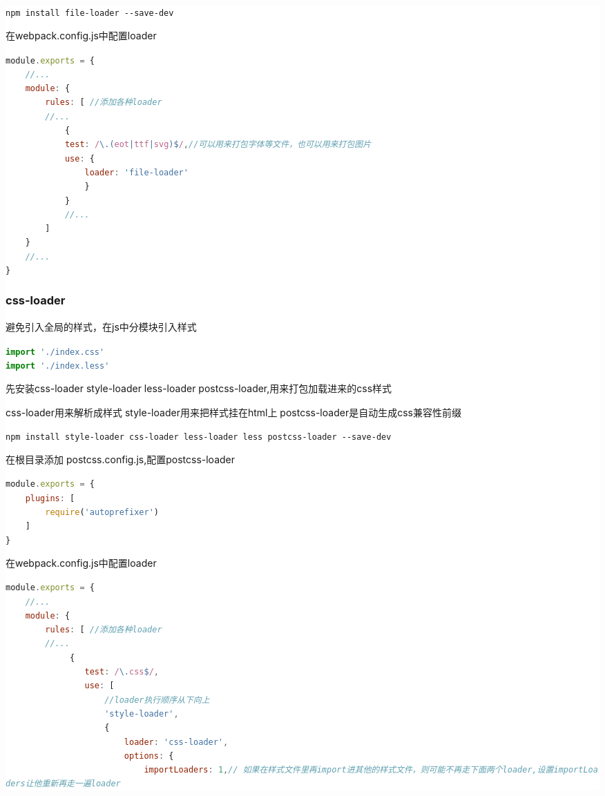 ```
npm install file-loader --save-dev
```

在webpack.config.js中配置loader

```javascript
module.exports = {
    //...
    module: {
        rules: [ //添加各种loader
        //...
            {
			test: /\.(eot|ttf|svg)$/,//可以用来打包字体等文件，也可以用来打包图片
			use: {
				loader: 'file-loader'
			    } 
            }
            //...
        ]
    }
    //...
}
```

### css-loader

避免引入全局的样式，在js中分模块引入样式

```javascript
import './index.css'
import './index.less'
```

先安装css-loader style-loader less-loader postcss-loader,用来打包加载进来的css样式

css-loader用来解析成样式
style-loader用来把样式挂在html上
postcss-loader是自动生成css兼容性前缀

```
npm install style-loader css-loader less-loader less postcss-loader --save-dev
```
在根目录添加 postcss.config.js,配置postcss-loader
```javascript
module.exports = {
    plugins: [
        require('autoprefixer')
    ]
}
```

在webpack.config.js中配置loader

```javascript
module.exports = {
    //...
    module: {
        rules: [ //添加各种loader
        //...
             {
                test: /\.css$/,
                use: [
                    //loader执行顺序从下向上
                    'style-loader',
                    {
                        loader: 'css-loader',
                        options: {
                            importLoaders: 1,// 如果在样式文件里再import进其他的样式文件，则可能不再走下面两个loader,设置importLoaders让他重新再走一遍loader
```